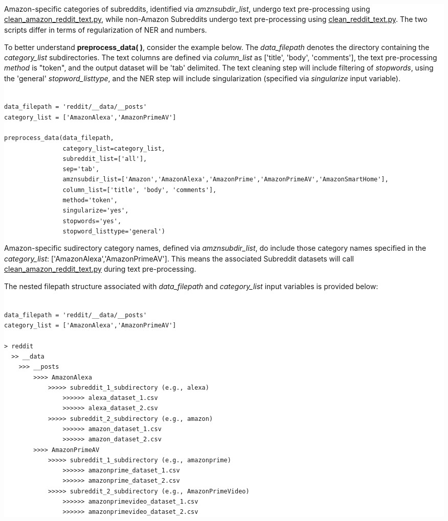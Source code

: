 Amazon-specific categories of subreddits, identified via *amznsubdir_list*, undergo text pre-processing using [clean_amazon_reddit_text.py](https://github.com/kariemoorman/didactic-diy/blob/main/reddit/__scripts/reddit_nlp/clean_amazon_reddit_text.py), while non-Amazon Subreddits undergo text pre-processing using [clean_reddit_text.py](https://github.com/kariemoorman/didactic-diy/blob/main/reddit/__scripts/reddit_nlp/clean_reddit_text.py). The two scripts differ in terms of regularization of NER and numbers.

To better understand <b>preprocess_data( )</b>, consider the example below. The *data_filepath* denotes the directory containing the *category_list* subdirectories. The text columns are defined via *column_list* as ['title', 'body', 'comments'], the text pre-processing *method* is "token", and the output dataset will be 'tab' delimited. The text cleaning step will include filtering of *stopwords*, using the 'general' *stopword_listtype*, and the NER step will include singularization (specified via *singularize* input variable).

```
 
data_filepath = 'reddit/__data/__posts'
category_list = ['AmazonAlexa','AmazonPrimeAV']

preprocess_data(data_filepath,  
                category_list=category_list, 
                subreddit_list=['all'],
                sep='tab',
                amznsubdir_list=['Amazon','AmazonAlexa','AmazonPrime','AmazonPrimeAV','AmazonSmartHome'],
                column_list=['title', 'body', 'comments'], 
                method='token',
                singularize='yes', 
                stopwords='yes', 
                stopword_listtype='general')

```

Amazon-specific sudirectory category names, defined via *amznsubdir_list*, do include those category names specified in the *category_list*: ['AmazonAlexa','AmazonPrimeAV']. This means the associated Subreddit datasets will call [clean_amazon_reddit_text.py](https://github.com/kariemoorman/didactic-diy/blob/main/reddit/__scripts/reddit_nlp/clean_amazon_reddit_text.py) during text pre-processing.

The nested filepath structure associated with *data_filepath* and *category_list* input variables is provided below:

```
 
data_filepath = 'reddit/__data/__posts'
category_list = ['AmazonAlexa','AmazonPrimeAV']

> reddit 
  >> __data 
    >>> __posts
        >>>> AmazonAlexa
            >>>>> subreddit_1_subdirectory (e.g., alexa)
                >>>>>> alexa_dataset_1.csv
                >>>>>> alexa_dataset_2.csv
            >>>>> subreddit_2_subdirectory (e.g., amazon)
                >>>>>> amazon_dataset_1.csv
                >>>>>> amazon_dataset_2.csv
        >>>> AmazonPrimeAV
            >>>>> subreddit_1_subdirectory (e.g., amazonprime)
                >>>>>> amazonprime_dataset_1.csv
                >>>>>> amazonprime_dataset_2.csv
            >>>>> subreddit_2_subdirectory (e.g., AmazonPrimeVideo)
                >>>>>> amazonprimevideo_dataset_1.csv
                >>>>>> amazonprimevideo_dataset_2.csv

```
